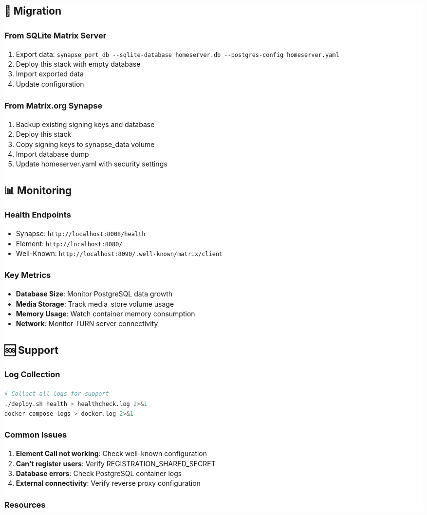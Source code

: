 ## 🔄 Migration

### From SQLite Matrix Server

1. Export data: `synapse_port_db --sqlite-database homeserver.db --postgres-config homeserver.yaml`
2. Deploy this stack with empty database
3. Import exported data
4. Update configuration

### From Matrix.org Synapse

1. Backup existing signing keys and database
2. Deploy this stack
3. Copy signing keys to synapse_data volume
4. Import database dump
5. Update homeserver.yaml with security settings

## 📊 Monitoring

### Health Endpoints

- Synapse: `http://localhost:8008/health`
- Element: `http://localhost:8080/`
- Well-Known: `http://localhost:8090/.well-known/matrix/client`

### Key Metrics

- **Database Size**: Monitor PostgreSQL data growth
- **Media Storage**: Track media_store volume usage  
- **Memory Usage**: Watch container memory consumption
- **Network**: Monitor TURN server connectivity

## 🆘 Support

### Log Collection

```bash
# Collect all logs for support
./deploy.sh health > healthcheck.log 2>&1
docker compose logs > docker.log 2>&1
```

### Common Issues

1. **Element Call not working**: Check well-known configuration
2. **Can't register users**: Verify REGISTRATION_SHARED_SECRET
3. **Database errors**: Check PostgreSQL container logs
4. **External connectivity**: Verify reverse proxy configuration

### Resources

